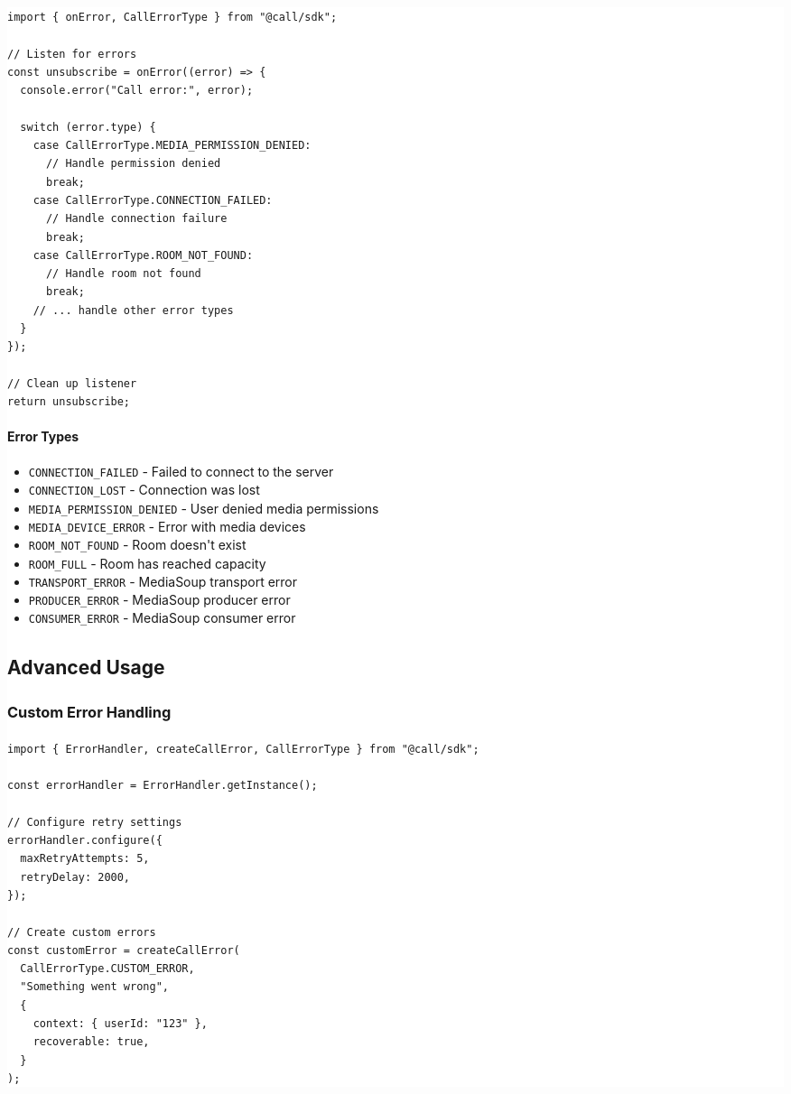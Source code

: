 ```tsx
import { onError, CallErrorType } from "@call/sdk";

// Listen for errors
const unsubscribe = onError((error) => {
  console.error("Call error:", error);

  switch (error.type) {
    case CallErrorType.MEDIA_PERMISSION_DENIED:
      // Handle permission denied
      break;
    case CallErrorType.CONNECTION_FAILED:
      // Handle connection failure
      break;
    case CallErrorType.ROOM_NOT_FOUND:
      // Handle room not found
      break;
    // ... handle other error types
  }
});

// Clean up listener
return unsubscribe;
```

#### Error Types

- `CONNECTION_FAILED` - Failed to connect to the server
- `CONNECTION_LOST` - Connection was lost
- `MEDIA_PERMISSION_DENIED` - User denied media permissions
- `MEDIA_DEVICE_ERROR` - Error with media devices
- `ROOM_NOT_FOUND` - Room doesn't exist
- `ROOM_FULL` - Room has reached capacity
- `TRANSPORT_ERROR` - MediaSoup transport error
- `PRODUCER_ERROR` - MediaSoup producer error
- `CONSUMER_ERROR` - MediaSoup consumer error

## Advanced Usage

### Custom Error Handling

```tsx
import { ErrorHandler, createCallError, CallErrorType } from "@call/sdk";

const errorHandler = ErrorHandler.getInstance();

// Configure retry settings
errorHandler.configure({
  maxRetryAttempts: 5,
  retryDelay: 2000,
});

// Create custom errors
const customError = createCallError(
  CallErrorType.CUSTOM_ERROR,
  "Something went wrong",
  {
    context: { userId: "123" },
    recoverable: true,
  }
);
```
